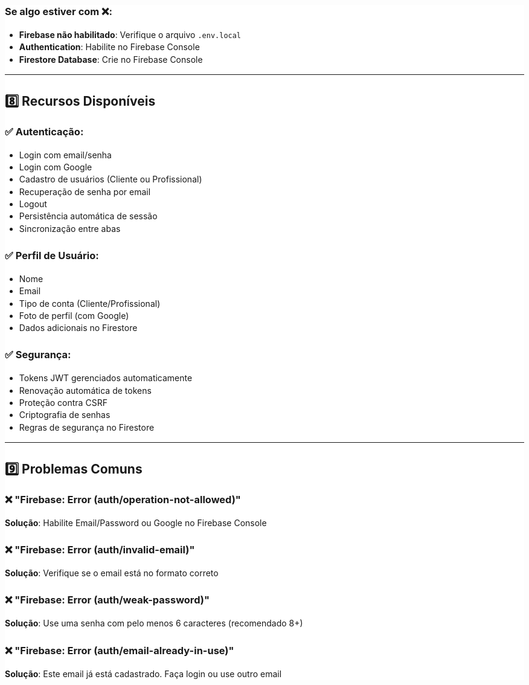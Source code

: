 ### Se algo estiver com ❌:

- **Firebase não habilitado**: Verifique o arquivo `.env.local`
- **Authentication**: Habilite no Firebase Console
- **Firestore Database**: Crie no Firebase Console

---

## 8️⃣ Recursos Disponíveis

### ✅ Autenticação:
- Login com email/senha
- Login com Google
- Cadastro de usuários (Cliente ou Profissional)
- Recuperação de senha por email
- Logout
- Persistência automática de sessão
- Sincronização entre abas

### ✅ Perfil de Usuário:
- Nome
- Email
- Tipo de conta (Cliente/Profissional)
- Foto de perfil (com Google)
- Dados adicionais no Firestore

### ✅ Segurança:
- Tokens JWT gerenciados automaticamente
- Renovação automática de tokens
- Proteção contra CSRF
- Criptografia de senhas
- Regras de segurança no Firestore

---

## 9️⃣ Problemas Comuns

### ❌ "Firebase: Error (auth/operation-not-allowed)"
**Solução**: Habilite Email/Password ou Google no Firebase Console

### ❌ "Firebase: Error (auth/invalid-email)"
**Solução**: Verifique se o email está no formato correto

### ❌ "Firebase: Error (auth/weak-password)"
**Solução**: Use uma senha com pelo menos 6 caracteres (recomendado 8+)

### ❌ "Firebase: Error (auth/email-already-in-use)"
**Solução**: Este email já está cadastrado. Faça login ou use outro email
